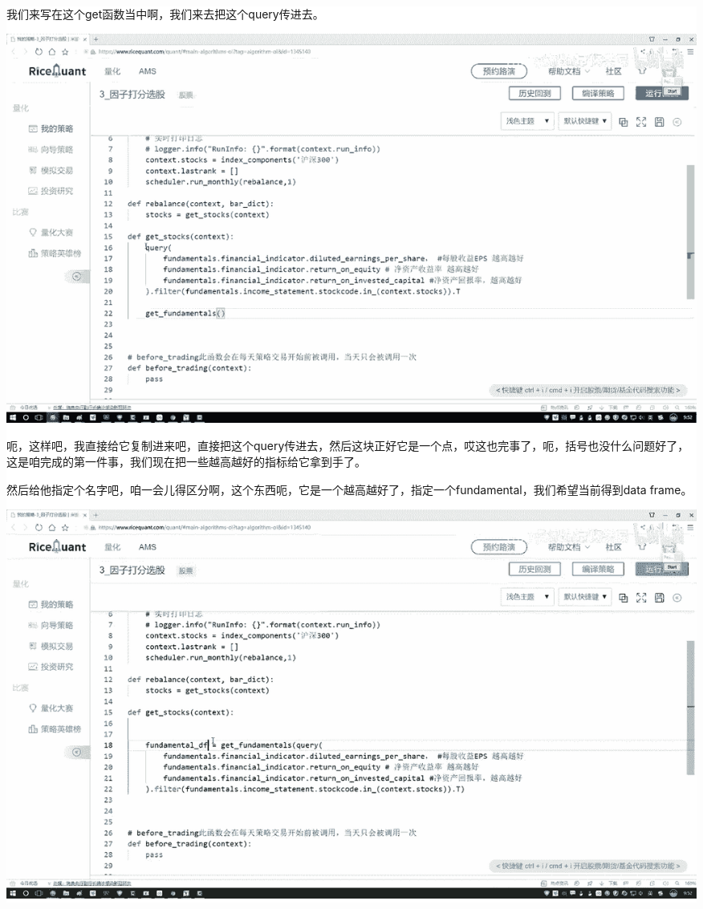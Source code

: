 我们来写在这个get函数当中啊，我们来去把这个query传进去。

![](img/9dd217e2ed634f51a4a9c0cbe094a442_63.png)

呃，这样吧，我直接给它复制进来吧，直接把这个query传进去，然后这块正好它是一个点，哎这也完事了，呃，括号也没什么问题好了，这是咱完成的第一件事，我们现在把一些越高越好的指标给它拿到手了。

然后给他指定个名字吧，咱一会儿得区分啊，这个东西呃，它是一个越高越好了，指定一个fundamental，我们希望当前得到data frame。



![](img/9dd217e2ed634f51a4a9c0cbe094a442_65.png)
